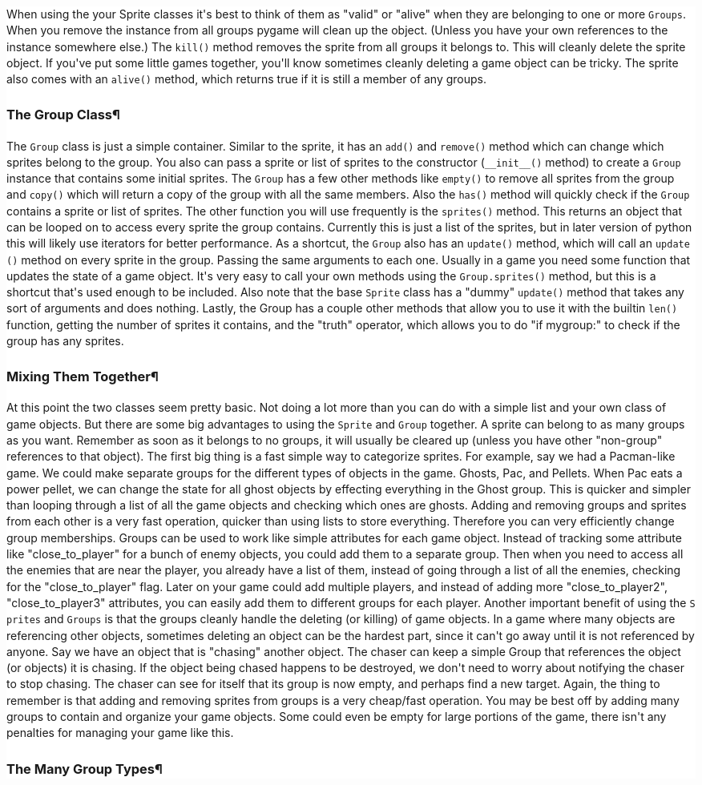 When using the your Sprite classes it's best to think of them as "valid" or "alive" when they are belonging to one or more `Groups`. When you remove the instance from all groups pygame will clean up the object. (Unless you have your own references to the instance somewhere else.) The `kill()` method removes the sprite from all groups it belongs to. This will cleanly delete the sprite object. If you've put some little games together, you'll know sometimes cleanly deleting a game object can be tricky. The sprite also comes with an `alive()` method, which returns true if it is still a member of any groups.
### The Group Class¶
The `Group` class is just a simple container. Similar to the sprite, it has an `add()` and `remove()` method which can change which sprites belong to the group. You also can pass a sprite or list of sprites to the constructor (`__init__()` method) to create a `Group` instance that contains some initial sprites.
The `Group` has a few other methods like `empty()` to remove all sprites from the group and `copy()` which will return a copy of the group with all the same members. Also the `has()` method will quickly check if the `Group` contains a sprite or list of sprites.
The other function you will use frequently is the `sprites()` method. This returns an object that can be looped on to access every sprite the group contains. Currently this is just a list of the sprites, but in later version of python this will likely use iterators for better performance.
As a shortcut, the `Group` also has an `update()` method, which will call an `update()` method on every sprite in the group. Passing the same arguments to each one. Usually in a game you need some function that updates the state of a game object. It's very easy to call your own methods using the `Group.sprites()` method, but this is a shortcut that's used enough to be included. Also note that the base `Sprite` class has a "dummy" `update()` method that takes any sort of arguments and does nothing.
Lastly, the Group has a couple other methods that allow you to use it with the builtin `len()` function, getting the number of sprites it contains, and the "truth" operator, which allows you to do "if mygroup:" to check if the group has any sprites.
### Mixing Them Together¶
At this point the two classes seem pretty basic. Not doing a lot more than you can do with a simple list and your own class of game objects. But there are some big advantages to using the `Sprite` and `Group` together. A sprite can belong to as many groups as you want. Remember as soon as it belongs to no groups, it will usually be cleared up (unless you have other "non-group" references to that object).
The first big thing is a fast simple way to categorize sprites. For example, say we had a Pacman-like game. We could make separate groups for the different types of objects in the game. Ghosts, Pac, and Pellets. When Pac eats a power pellet, we can change the state for all ghost objects by effecting everything in the Ghost group. This is quicker and simpler than looping through a list of all the game objects and checking which ones are ghosts.
Adding and removing groups and sprites from each other is a very fast operation, quicker than using lists to store everything. Therefore you can very efficiently change group memberships. Groups can be used to work like simple attributes for each game object. Instead of tracking some attribute like "close_to_player" for a bunch of enemy objects, you could add them to a separate group. Then when you need to access all the enemies that are near the player, you already have a list of them, instead of going through a list of all the enemies, checking for the "close_to_player" flag. Later on your game could add multiple players, and instead of adding more "close_to_player2", "close_to_player3" attributes, you can easily add them to different groups for each player.
Another important benefit of using the `Sprites` and `Groups` is that the groups cleanly handle the deleting (or killing) of game objects. In a game where many objects are referencing other objects, sometimes deleting an object can be the hardest part, since it can't go away until it is not referenced by anyone. Say we have an object that is "chasing" another object. The chaser can keep a simple Group that references the object (or objects) it is chasing. If the object being chased happens to be destroyed, we don't need to worry about notifying the chaser to stop chasing. The chaser can see for itself that its group is now empty, and perhaps find a new target.
Again, the thing to remember is that adding and removing sprites from groups is a very cheap/fast operation. You may be best off by adding many groups to contain and organize your game objects. Some could even be empty for large portions of the game, there isn't any penalties for managing your game like this.
### The Many Group Types¶
